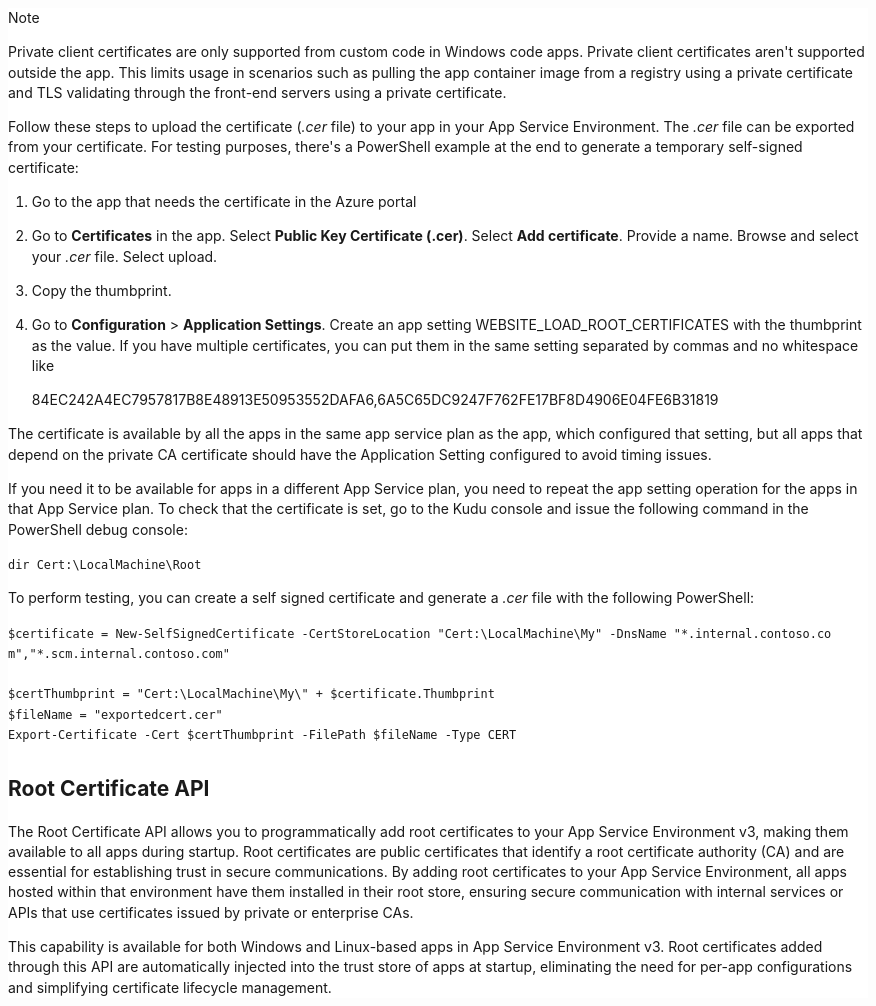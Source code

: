 >[!NOTE]
> Private client certificates are only supported from custom code in Windows code apps. Private client certificates aren't supported outside the app. This limits usage in scenarios such as pulling the app container image from a registry using a private certificate and TLS validating through the front-end servers using a private certificate.

Follow these steps to upload the certificate (*.cer* file) to your app in your App Service Environment. The *.cer* file can be exported from your certificate. For testing purposes, there's a PowerShell example at the end to generate a temporary self-signed certificate:

1. Go to the app that needs the certificate in the Azure portal
1. Go to **Certificates** in the app. Select **Public Key Certificate (.cer)**. Select **Add certificate**. Provide a name. Browse and select your *.cer* file. Select upload. 
1. Copy the thumbprint.
1. Go to **Configuration** > **Application Settings**. Create an app setting WEBSITE_LOAD_ROOT_CERTIFICATES with the thumbprint as the value. If you have multiple certificates, you can put them in the same setting separated by commas and no whitespace like 

	84EC242A4EC7957817B8E48913E50953552DAFA6,6A5C65DC9247F762FE17BF8D4906E04FE6B31819

The certificate is available by all the apps in the same app service plan as the app, which configured that setting, but all apps that depend on the private CA certificate should have the Application Setting configured to avoid timing issues.

If you need it to be available for apps in a different App Service plan, you need to repeat the app setting operation for the apps in that App Service plan. To check that the certificate is set, go to the Kudu console and issue the following command in the PowerShell debug console:

```azurepowershell-interactive
dir Cert:\LocalMachine\Root
```

To perform testing, you can create a self signed certificate and generate a *.cer* file with the following PowerShell: 

```azurepowershell-interactive
$certificate = New-SelfSignedCertificate -CertStoreLocation "Cert:\LocalMachine\My" -DnsName "*.internal.contoso.com","*.scm.internal.contoso.com"

$certThumbprint = "Cert:\LocalMachine\My\" + $certificate.Thumbprint
$fileName = "exportedcert.cer"
Export-Certificate -Cert $certThumbprint -FilePath $fileName -Type CERT
```

## Root Certificate API

The Root Certificate API allows you to programmatically add root certificates to your App Service Environment v3, making them available to all apps during startup. Root certificates are public certificates that identify a root certificate authority (CA) and are essential for establishing trust in secure communications. By adding root certificates to your App Service Environment, all apps hosted within that environment have them installed in their root store, ensuring secure communication with internal services or APIs that use certificates issued by private or enterprise CAs.

This capability is available for both Windows and Linux-based apps in App Service Environment v3. Root certificates added through this API are automatically injected into the trust store of apps at startup, eliminating the need for per-app configurations and simplifying certificate lifecycle management.
